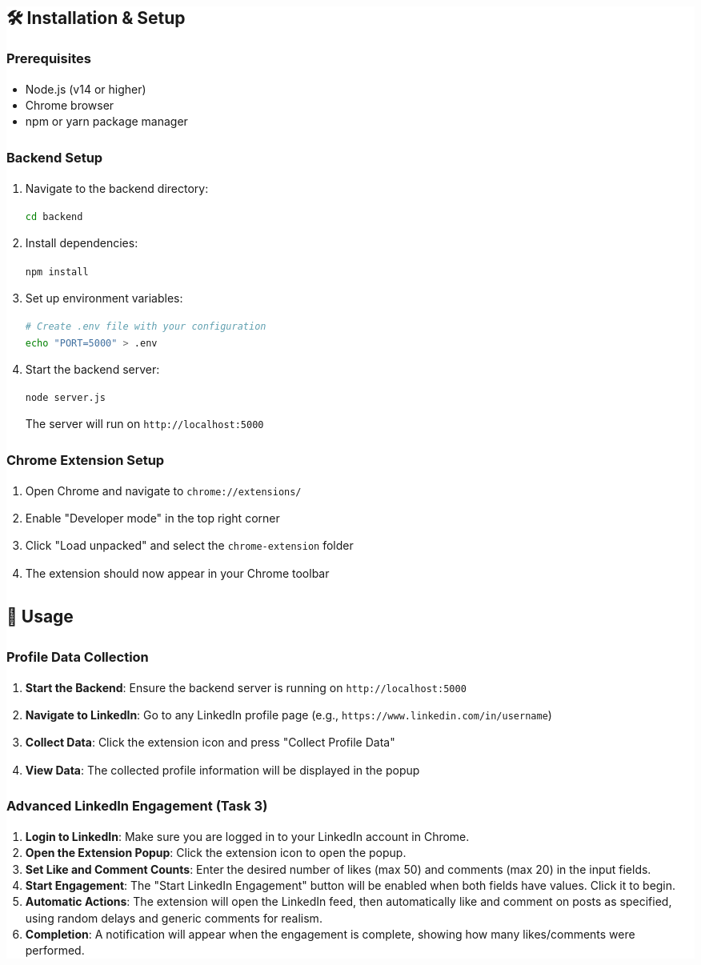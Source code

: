 ## 🛠️ Installation & Setup

### Prerequisites

- Node.js (v14 or higher)
- Chrome browser
- npm or yarn package manager

### Backend Setup

1. Navigate to the backend directory:
   ```bash
   cd backend
   ```

2. Install dependencies:
   ```bash
   npm install
   ```

3. Set up environment variables:
   ```bash
   # Create .env file with your configuration
   echo "PORT=5000" > .env
   ```

4. Start the backend server:
   ```bash
   node server.js
   ```

   The server will run on `http://localhost:5000`

### Chrome Extension Setup

1. Open Chrome and navigate to `chrome://extensions/`

2. Enable "Developer mode" in the top right corner

3. Click "Load unpacked" and select the `chrome-extension` folder

4. The extension should now appear in your Chrome toolbar

## 🔧 Usage

### Profile Data Collection

1. **Start the Backend**: Ensure the backend server is running on `http://localhost:5000`

2. **Navigate to LinkedIn**: Go to any LinkedIn profile page (e.g., `https://www.linkedin.com/in/username`)

3. **Collect Data**: Click the extension icon and press "Collect Profile Data"

4. **View Data**: The collected profile information will be displayed in the popup

### Advanced LinkedIn Engagement (Task 3)
1. **Login to LinkedIn**: Make sure you are logged in to your LinkedIn account in Chrome.
2. **Open the Extension Popup**: Click the extension icon to open the popup.
3. **Set Like and Comment Counts**: Enter the desired number of likes (max 50) and comments (max 20) in the input fields.
4. **Start Engagement**: The "Start LinkedIn Engagement" button will be enabled when both fields have values. Click it to begin.
5. **Automatic Actions**: The extension will open the LinkedIn feed, then automatically like and comment on posts as specified, using random delays and generic comments for realism.
6. **Completion**: A notification will appear when the engagement is complete, showing how many likes/comments were performed.
